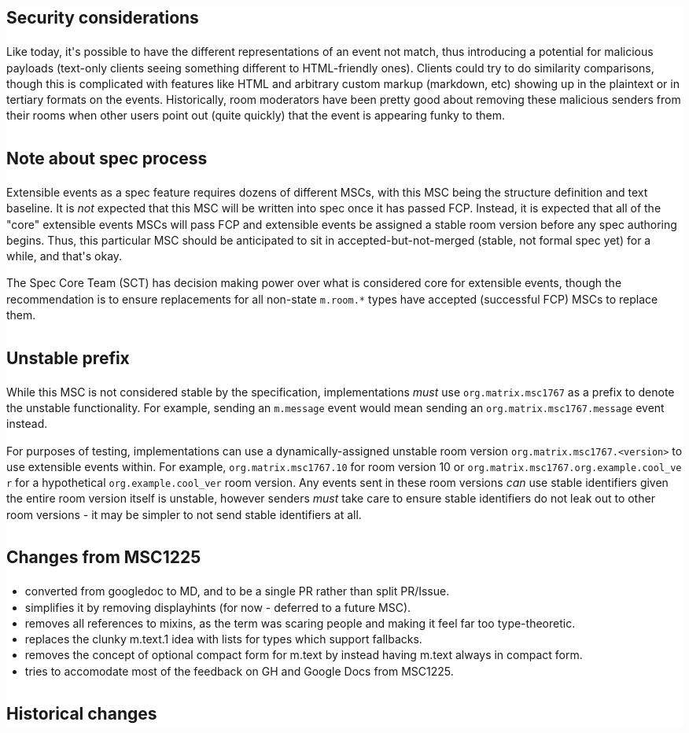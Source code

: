 ## Security considerations

Like today, it's possible to have the different representations of an event not match,
thus introducing a potential for malicious payloads (text-only clients seeing something
different to HTML-friendly ones). Clients could try to do similarity comparisons, though
this is complicated with features like HTML and arbitrary custom markup (markdown, etc)
showing up in the plaintext or in tertiary formats on the events. Historically, room
moderators have been pretty good about removing these malicious senders from their rooms
when other users point out (quite quickly) that the event is appearing funky to them.

## Note about spec process

Extensible events as a spec feature requires dozens of different MSCs, with this MSC being
the structure definition and text baseline. It is *not* expected that this MSC will be
written into spec once it has passed FCP. Instead, it is expected that all of the "core"
extensible events MSCs will pass FCP and extensible events be assigned a stable room version
before any spec authoring begins. Thus, this particular MSC should be anticipated to sit
in accepted-but-not-merged (stable, not formal spec yet) for a while, and that's okay.

The Spec Core Team (SCT) has decision making power over what is considered core for extensible
events, though the recommendation is to ensure replacements for all non-state `m.room.*` types
have accepted (successful FCP) MSCs to replace them.

## Unstable prefix

While this MSC is not considered stable by the specification, implementations *must* use
`org.matrix.msc1767` as a prefix to denote the unstable functionality. For example, sending
an `m.message` event would mean sending an `org.matrix.msc1767.message` event instead.

For purposes of testing, implementations can use a dynamically-assigned unstable room version
`org.matrix.msc1767.<version>` to use extensible events within. For example, `org.matrix.msc1767.10`
for room version 10 or `org.matrix.msc1767.org.example.cool_ver` for a hypothetical
`org.example.cool_ver` room version. Any events sent in these room versions *can* use stable
identifiers given the entire room version itself is unstable, however senders *must* take care
to ensure stable identifiers do not leak out to other room versions - it may be simpler to not
send stable identifiers at all.

## Changes from MSC1225

* converted from googledoc to MD, and to be a single PR rather than split PR/Issue.
* simplifies it by removing displayhints (for now - deferred to a future MSC).
* removes all references to mixins, as the term was scaring people and making it feel far too type-theoretic.
* replaces the clunky m.text.1 idea with lists for types which support fallbacks.
* removes the concept of optional compact form for m.text by instead having m.text always in compact form.
* tries to accomodate most of the feedback on GH and Google Docs from MSC1225.

## Historical changes
